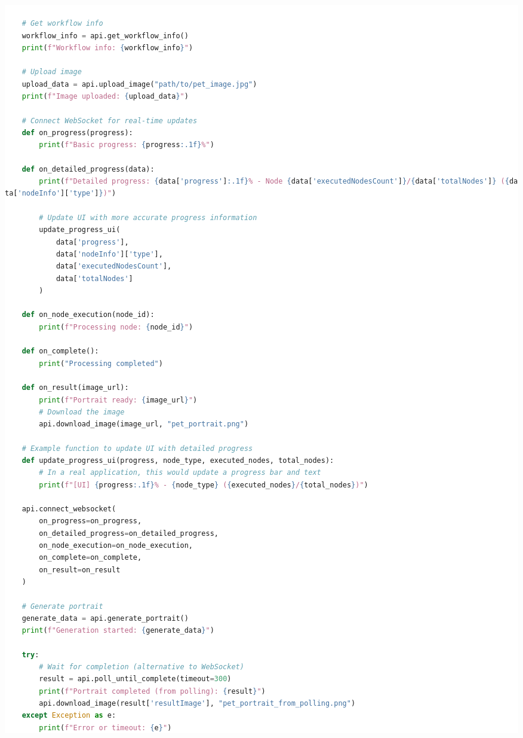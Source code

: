 ```python
    
    # Get workflow info
    workflow_info = api.get_workflow_info()
    print(f"Workflow info: {workflow_info}")
    
    # Upload image
    upload_data = api.upload_image("path/to/pet_image.jpg")
    print(f"Image uploaded: {upload_data}")
    
    # Connect WebSocket for real-time updates
    def on_progress(progress):
        print(f"Basic progress: {progress:.1f}%")
    
    def on_detailed_progress(data):
        print(f"Detailed progress: {data['progress']:.1f}% - Node {data['executedNodesCount']}/{data['totalNodes']} ({data['nodeInfo']['type']})")
        
        # Update UI with more accurate progress information
        update_progress_ui(
            data['progress'], 
            data['nodeInfo']['type'], 
            data['executedNodesCount'], 
            data['totalNodes']
        )
    
    def on_node_execution(node_id):
        print(f"Processing node: {node_id}")
    
    def on_complete():
        print("Processing completed")
    
    def on_result(image_url):
        print(f"Portrait ready: {image_url}")
        # Download the image
        api.download_image(image_url, "pet_portrait.png")
    
    # Example function to update UI with detailed progress
    def update_progress_ui(progress, node_type, executed_nodes, total_nodes):
        # In a real application, this would update a progress bar and text
        print(f"[UI] {progress:.1f}% - {node_type} ({executed_nodes}/{total_nodes})")
    
    api.connect_websocket(
        on_progress=on_progress,
        on_detailed_progress=on_detailed_progress,
        on_node_execution=on_node_execution,
        on_complete=on_complete,
        on_result=on_result
    )
    
    # Generate portrait
    generate_data = api.generate_portrait()
    print(f"Generation started: {generate_data}")
    
    try:
        # Wait for completion (alternative to WebSocket)
        result = api.poll_until_complete(timeout=300)
        print(f"Portrait completed (from polling): {result}")
        api.download_image(result['resultImage'], "pet_portrait_from_polling.png")
    except Exception as e:
        print(f"Error or timeout: {e}")
```
